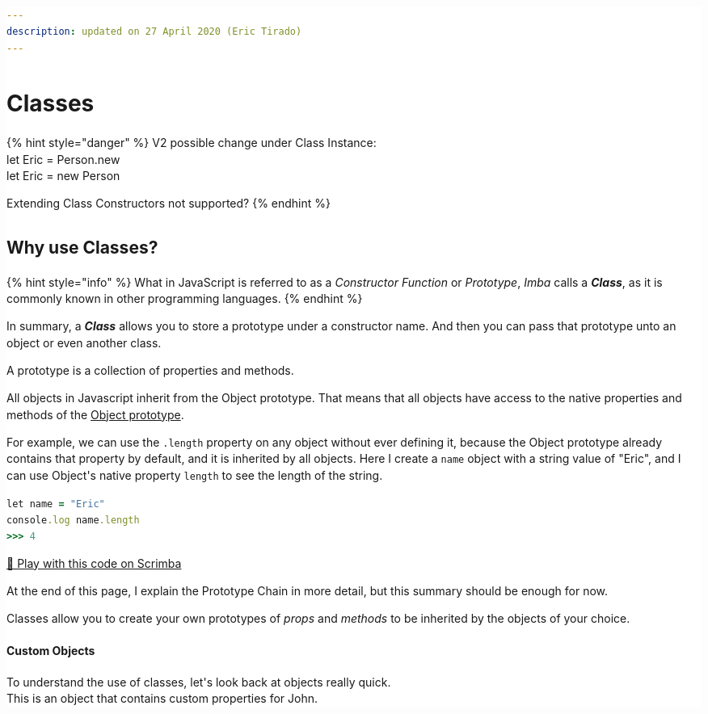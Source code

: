 ```yaml
---
description: updated on 27 April 2020 (Eric Tirado)
---
```


# Classes

{% hint style="danger" %}
V2 possible change under Class Instance:   
let Eric = Person.new  
let Eric = new Person  
  
Extending Class Constructors not supported?
{% endhint %}

##  Why use Classes?

{% hint style="info" %}
What in JavaScript is referred to as a _Constructor Function_ or _Prototype_, _Imba_ calls a _**Class**_, as it is commonly known in other programming languages.
{% endhint %}

In summary, a _**Class**_ allows you to store a prototype under a constructor name. And then you can pass that prototype unto an object or even another class.

A prototype is a collection of properties and methods.

All objects in Javascript inherit from the Object prototype. That means that all objects have access to the native properties and methods of the [Object prototype](https://developer.mozilla.org/en-US/docs/Web/JavaScript/Reference/Global_Objects/Object).

For example, we can use the `.length` property on any object without ever defining it, because the Object prototype already contains that property by default, and it is inherited by all objects. Here I create a `name` object with a string value of "Eric", and I can use Object's native property `length` to see the length of the string.

```ruby
let name = "Eric"
console.log name.length
>>> 4
```

[🔗 Play with this code on Scrimba](https://scrimba.com/c/c73BPRhW)

At the end of this page, I explain the Prototype Chain in more detail, but this summary should be enough for now.

Classes allow you to create your own prototypes of _props_ and _methods_ to be inherited by the objects of your choice.

#### Custom Objects

To understand the use of classes, let's look back at objects really quick.  
This is an object that contains custom properties for John.
